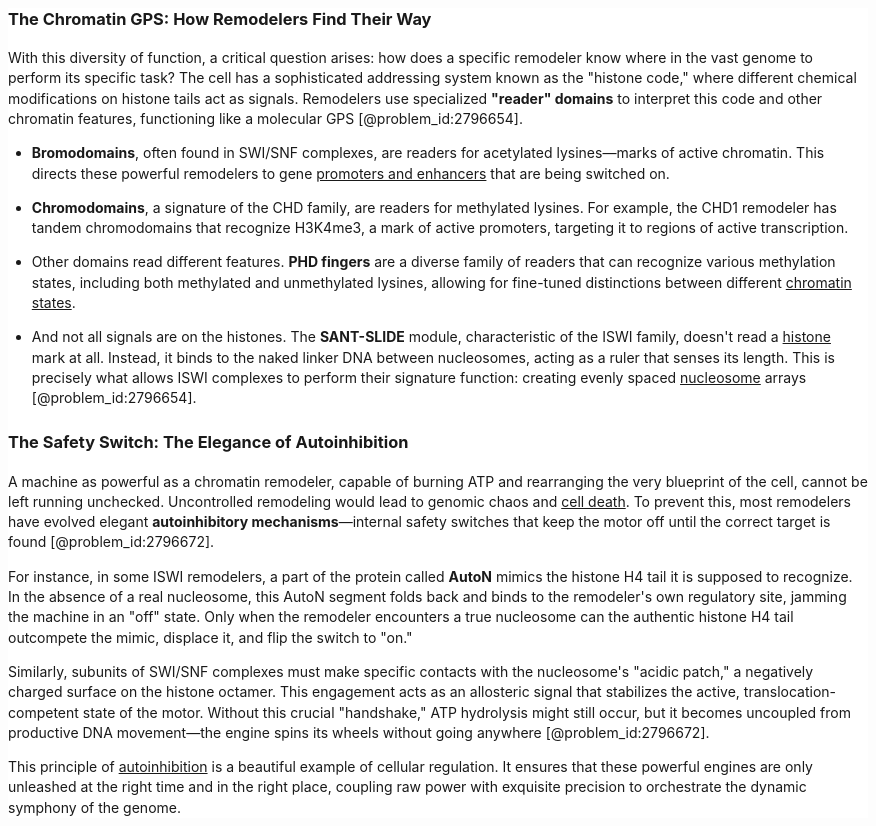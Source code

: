 ### The Chromatin GPS: How Remodelers Find Their Way

With this diversity of function, a critical question arises: how does a specific remodeler know where in the vast genome to perform its specific task? The cell has a sophisticated addressing system known as the "histone code," where different chemical modifications on histone tails act as signals. Remodelers use specialized **"reader" domains** to interpret this code and other chromatin features, functioning like a molecular GPS [@problem_id:2796654].

*   **Bromodomains**, often found in SWI/SNF complexes, are readers for acetylated lysines—marks of active chromatin. This directs these powerful remodelers to gene [promoters and enhancers](@article_id:184869) that are being switched on.

*   **Chromodomains**, a signature of the CHD family, are readers for methylated lysines. For example, the CHD1 remodeler has tandem chromodomains that recognize H3K4me3, a mark of active promoters, targeting it to regions of active transcription.

*   Other domains read different features. **PHD fingers** are a diverse family of readers that can recognize various methylation states, including both methylated and unmethylated lysines, allowing for fine-tuned distinctions between different [chromatin states](@article_id:189567).

*   And not all signals are on the histones. The **SANT-SLIDE** module, characteristic of the ISWI family, doesn't read a [histone](@article_id:176994) mark at all. Instead, it binds to the naked linker DNA between nucleosomes, acting as a ruler that senses its length. This is precisely what allows ISWI complexes to perform their signature function: creating evenly spaced [nucleosome](@article_id:152668) arrays [@problem_id:2796654].

### The Safety Switch: The Elegance of Autoinhibition

A machine as powerful as a chromatin remodeler, capable of burning ATP and rearranging the very blueprint of the cell, cannot be left running unchecked. Uncontrolled remodeling would lead to genomic chaos and [cell death](@article_id:168719). To prevent this, most remodelers have evolved elegant **autoinhibitory mechanisms**—internal safety switches that keep the motor off until the correct target is found [@problem_id:2796672].

For instance, in some ISWI remodelers, a part of the protein called **AutoN** mimics the histone H4 tail it is supposed to recognize. In the absence of a real nucleosome, this AutoN segment folds back and binds to the remodeler's own regulatory site, jamming the machine in an "off" state. Only when the remodeler encounters a true nucleosome can the authentic histone H4 tail outcompete the mimic, displace it, and flip the switch to "on."

Similarly, subunits of SWI/SNF complexes must make specific contacts with the nucleosome's "acidic patch," a negatively charged surface on the histone octamer. This engagement acts as an allosteric signal that stabilizes the active, translocation-competent state of the motor. Without this crucial "handshake," ATP hydrolysis might still occur, but it becomes uncoupled from productive DNA movement—the engine spins its wheels without going anywhere [@problem_id:2796672].

This principle of [autoinhibition](@article_id:169206) is a beautiful example of cellular regulation. It ensures that these powerful engines are only unleashed at the right time and in the right place, coupling raw power with exquisite precision to orchestrate the dynamic symphony of the genome.